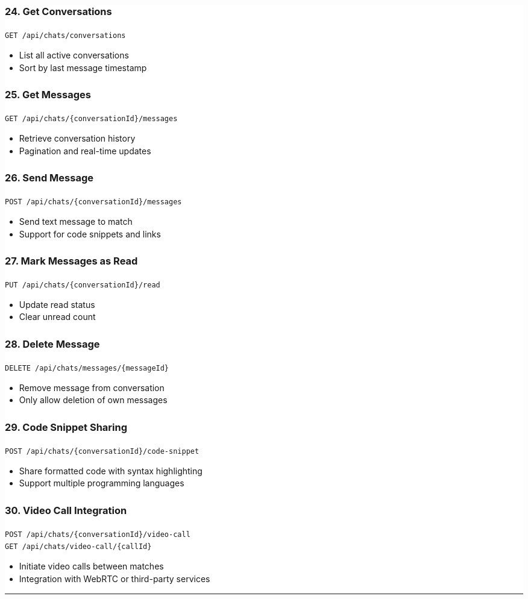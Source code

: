 ### 24. Get Conversations
```
GET /api/chats/conversations
```
- List all active conversations
- Sort by last message timestamp

### 25. Get Messages
```
GET /api/chats/{conversationId}/messages
```
- Retrieve conversation history
- Pagination and real-time updates

### 26. Send Message
```
POST /api/chats/{conversationId}/messages
```
- Send text message to match
- Support for code snippets and links

### 27. Mark Messages as Read
```
PUT /api/chats/{conversationId}/read
```
- Update read status
- Clear unread count

### 28. Delete Message
```
DELETE /api/chats/messages/{messageId}
```
- Remove message from conversation
- Only allow deletion of own messages

### 29. Code Snippet Sharing
```
POST /api/chats/{conversationId}/code-snippet
```
- Share formatted code with syntax highlighting
- Support multiple programming languages

### 30. Video Call Integration
```
POST /api/chats/{conversationId}/video-call
GET /api/chats/video-call/{callId}
```
- Initiate video calls between matches
- Integration with WebRTC or third-party services

---
